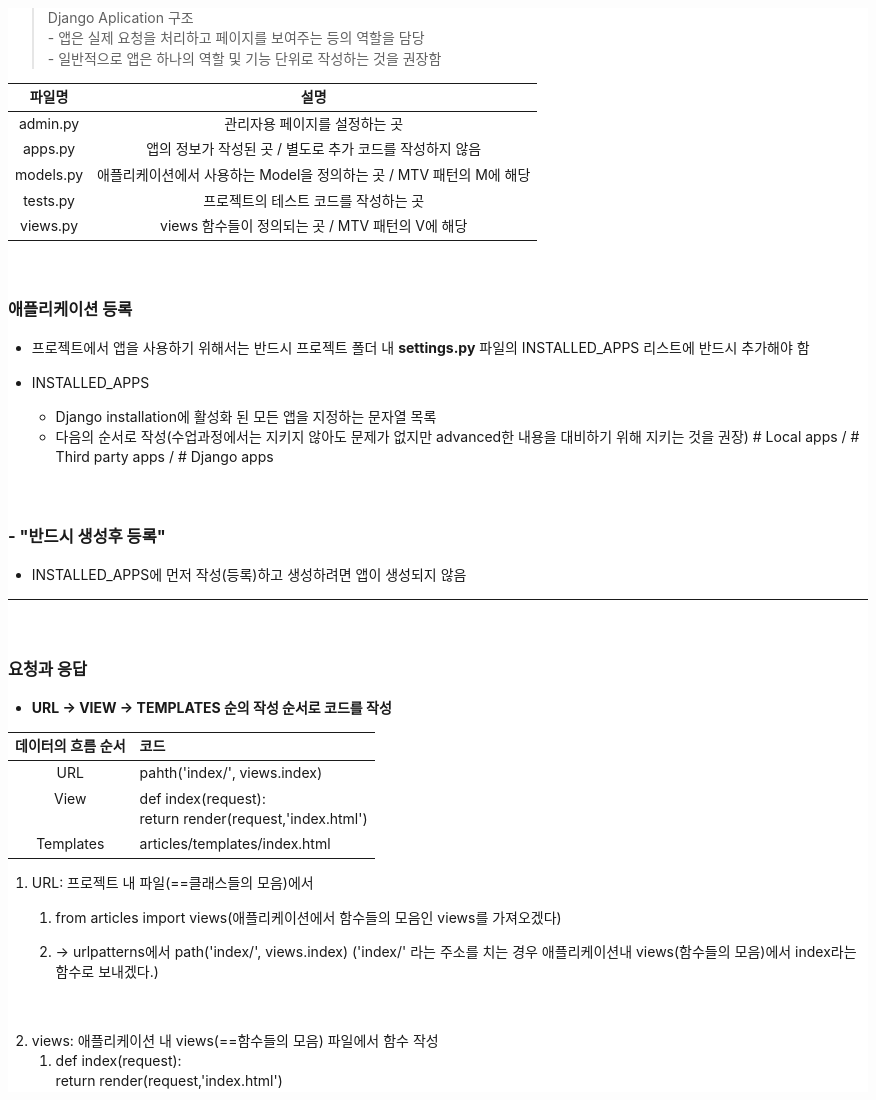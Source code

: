 > Django Aplication 구조  
    - 앱은 실제 요청을 처리하고 페이지를 보여주는 등의 역할을 담당  
    - 일반적으로 앱은 하나의 역할 및 기능 단위로 작성하는 것을 권장함  
  
|파일명|설명|
|:--:|:--:|
|admin.py| 관리자용 페이지를 설정하는 곳
|apps.py| 앱의 정보가 작성된 곳 / 별도로 추가 코드를 작성하지 않음
|models.py| 애플리케이션에서 사용하는 Model을 정의하는 곳 / MTV 패턴의 M에 해당
|tests.py| 프로젝트의 테스트 코드를 작성하는 곳
|views.py| views 함수들이 정의되는 곳 / MTV 패턴의 V에 해당
<br>

### 애플리케이션 등록
- 프로젝트에서 앱을 사용하기 위해서는 반드시 프로젝트 폴더 내 **settings.py** 파일의 INSTALLED_APPS 리스트에 반드시 추가해야 함  

- INSTALLED_APPS  
  - Django installation에 활성화 된 모든 앱을 지정하는 문자열 목록  
  - 다음의 순서로 작성(수업과정에서는 지키지 않아도 문제가 없지만 advanced한 내용을 대비하기 위해 지키는 것을 권장) # Local apps / # Third party apps / # Django apps

<br>

### - **"반드시 생성후 등록"**
  - INSTALLED_APPS에 먼저 작성(등록)하고 생성하려면 앱이 생성되지 않음 
---
<br>

### 요청과 응답
- **URL -> VIEW -> TEMPLATES 순의 작성 순서로 코드를 작성**  

|**데이터의 흐름 순서**| 코드|  
|:---:|:--|
|URL| pahth('index/', views.index)|
|View| def index(request):  <br> return render(request,'index.html')
|Templates| articles/templates/index.html


1. URL: 프로젝트 내 파일(==클래스들의 모음)에서
   1. from articles import views(애플리케이션에서 함수들의 모음인 views를 가져오겠다)  
   
   2. -> urlpatterns에서 path('index/', views.index) ('index/' 라는 주소를 치는 경우 애플리케이션내 views(함수들의 모음)에서 index라는 함수로 보내겠다.)
   
<br>

2. views: 애플리케이션 내 views(==함수들의 모음) 파일에서 함수 작성
   1. def index(request):  
        return render(request,'index.html') 
         